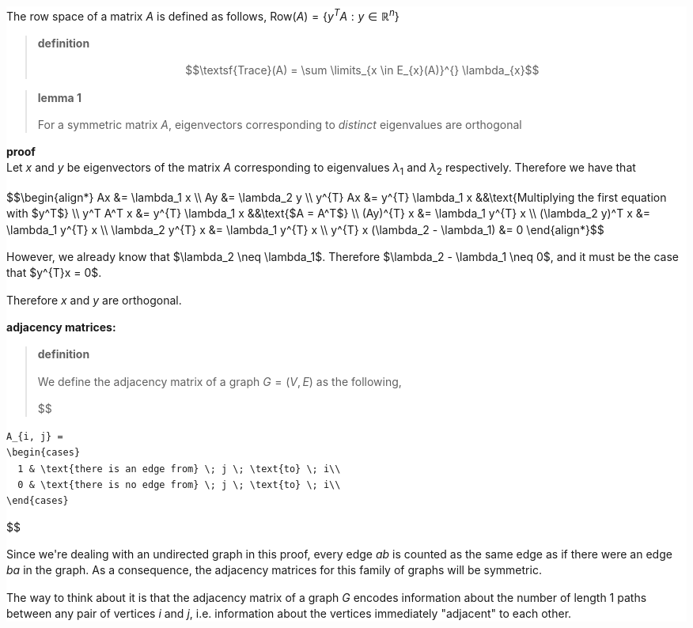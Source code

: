 The row space of a matrix $A$ is defined as follows, $\text{Row}(A) = \{y^T A : y \in \mathbb{R}^{n}\}$

> **definition**
>
> $$\textsf{Trace}(A) = \sum \limits_{x \in E_{x}(A)}^{} \lambda_{x}$$

> **lemma 1**
>
> For a symmetric matrix $A$, eigenvectors corresponding to _distinct_ eigenvalues are orthogonal

**proof**  
Let $x$ and $y$ be eigenvectors of the matrix $A$ corresponding to eigenvalues
$\lambda_1$ and $\lambda_2$ respectively. Therefore we have that

<p style = "overflow-x:auto">
$$\begin{align*}
Ax &= \lambda_1 x \\
Ay &= \lambda_2 y \\
y^{T} Ax &= y^{T} \lambda_1 x &&\text{Multiplying the first equation with $y^T$} \\
y^T A^T x &= y^{T} \lambda_1 x &&\text{$A = A^T$} \\
(Ay)^{T} x &= \lambda_1 y^{T} x \\
(\lambda_2 y)^T x &= \lambda_1 y^{T} x \\ 
\lambda_2 y^{T} x &= \lambda_1 y^{T} x \\ 
y^{T} x (\lambda_2 - \lambda_1) &= 0
\end{align*}$$
</p>
However, we already know that $\lambda_2 \neq \lambda_1$. Therefore 
$\lambda_2 - \lambda_1 \neq 0$, and it must be the case that $y^{T}x = 0$.

Therefore $x$ and $y$ are orthogonal.

**adjacency matrices:**

> **definition**
>
> We define the adjacency matrix of a graph $G = (V, E)$ as the following,
>
> $$

    A_{i, j} =
    \begin{cases}
      1 & \text{there is an edge from} \; j \; \text{to} \; i\\
      0 & \text{there is no edge from} \; j \; \text{to} \; i\\
    \end{cases}

$$


Since we're dealing with an undirected graph in this proof, every edge $ab$ is counted as the same edge as if there were an edge $ba$ in the graph. As a consequence, the adjacency matrices for this family of graphs will be symmetric.

The way to think about it is that the adjacency matrix of a graph $G$ encodes information about the number of length $1$ paths between any pair of vertices $i$ and $j$, i.e. information about the vertices immediately "adjacent" to each other.
